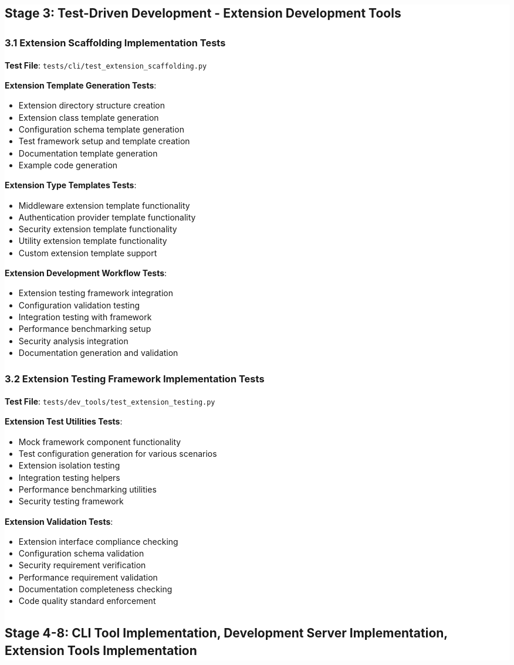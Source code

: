 ## Stage 3: Test-Driven Development - Extension Development Tools

### 3.1 Extension Scaffolding Implementation Tests
**Test File**: `tests/cli/test_extension_scaffolding.py`

**Extension Template Generation Tests**:
- Extension directory structure creation
- Extension class template generation
- Configuration schema template generation
- Test framework setup and template creation
- Documentation template generation
- Example code generation

**Extension Type Templates Tests**:
- Middleware extension template functionality
- Authentication provider template functionality
- Security extension template functionality
- Utility extension template functionality
- Custom extension template support

**Extension Development Workflow Tests**:
- Extension testing framework integration
- Configuration validation testing
- Integration testing with framework
- Performance benchmarking setup
- Security analysis integration
- Documentation generation and validation

### 3.2 Extension Testing Framework Implementation Tests
**Test File**: `tests/dev_tools/test_extension_testing.py`

**Extension Test Utilities Tests**:
- Mock framework component functionality
- Test configuration generation for various scenarios
- Extension isolation testing
- Integration testing helpers
- Performance benchmarking utilities
- Security testing framework

**Extension Validation Tests**:
- Extension interface compliance checking
- Configuration schema validation
- Security requirement verification
- Performance requirement validation
- Documentation completeness checking
- Code quality standard enforcement

## Stage 4-8: CLI Tool Implementation, Development Server Implementation, Extension Tools Implementation

